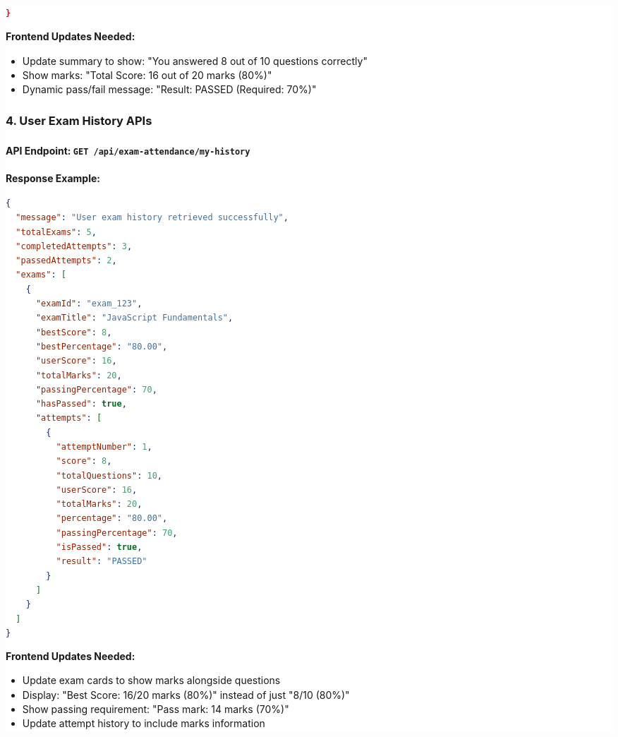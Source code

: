```json
}
```

**Frontend Updates Needed:**
- Update summary to show: "You answered 8 out of 10 questions correctly"
- Show marks: "Total Score: 16 out of 20 marks (80%)"
- Dynamic pass/fail message: "Result: PASSED (Required: 70%)"

### 4. User Exam History APIs

#### API Endpoint: `GET /api/exam-attendance/my-history`

**Response Example:**
```json
{
  "message": "User exam history retrieved successfully",
  "totalExams": 5,
  "completedAttempts": 3,
  "passedAttempts": 2,
  "exams": [
    {
      "examId": "exam_123",
      "examTitle": "JavaScript Fundamentals",
      "bestScore": 8,
      "bestPercentage": "80.00",
      "userScore": 16,
      "totalMarks": 20,
      "passingPercentage": 70,
      "hasPassed": true,
      "attempts": [
        {
          "attemptNumber": 1,
          "score": 8,
          "totalQuestions": 10,
          "userScore": 16,
          "totalMarks": 20,
          "percentage": "80.00",
          "passingPercentage": 70,
          "isPassed": true,
          "result": "PASSED"
        }
      ]
    }
  ]
}
```

**Frontend Updates Needed:**
- Update exam cards to show marks alongside questions
- Display: "Best Score: 16/20 marks (80%)" instead of just "8/10 (80%)"
- Show passing requirement: "Pass mark: 14 marks (70%)"
- Update attempt history to include marks information

